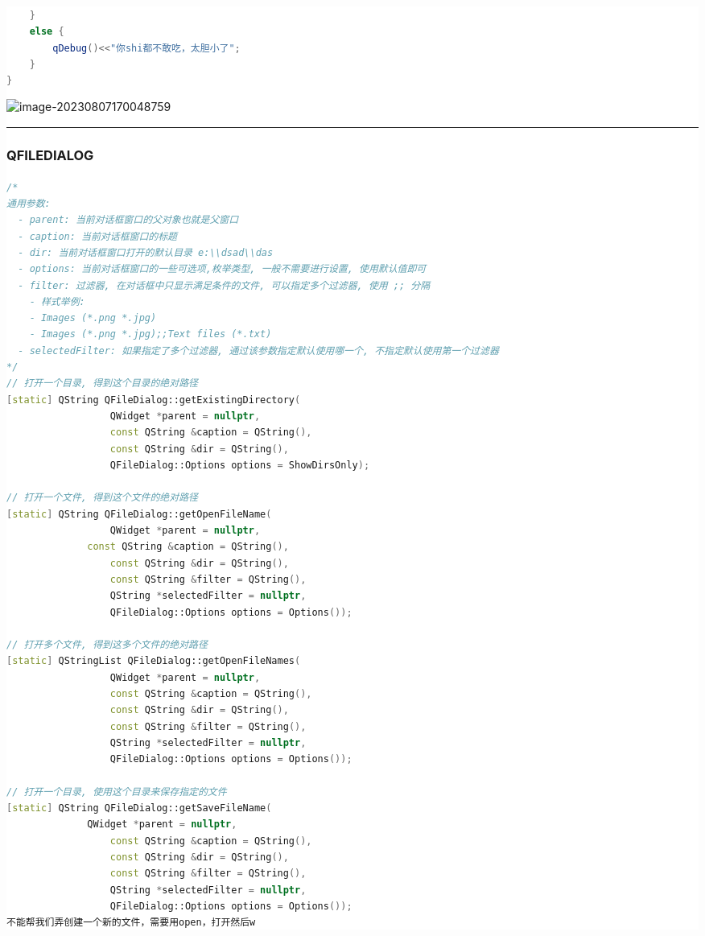 ```c++
    }
    else {
        qDebug()<<"你shi都不敢吃，太胆小了";
    }
}

```

![image-20230807170048759](E:\MD\qt\image-20230807170048759.png)

---

### QFILEDIALOG



```c++
/*
通用参数:
  - parent: 当前对话框窗口的父对象也就是父窗口
  - caption: 当前对话框窗口的标题
  - dir: 当前对话框窗口打开的默认目录 e:\\dsad\\das
  - options: 当前对话框窗口的一些可选项,枚举类型, 一般不需要进行设置, 使用默认值即可
  - filter: 过滤器, 在对话框中只显示满足条件的文件, 可以指定多个过滤器, 使用 ;; 分隔
    - 样式举例: 
	- Images (*.png *.jpg)
	- Images (*.png *.jpg);;Text files (*.txt)
  - selectedFilter: 如果指定了多个过滤器, 通过该参数指定默认使用哪一个, 不指定默认使用第一个过滤器
*/
// 打开一个目录, 得到这个目录的绝对路径
[static] QString QFileDialog::getExistingDirectory(
                  QWidget *parent = nullptr, 
                  const QString &caption = QString(), 
                  const QString &dir = QString(), 
                  QFileDialog::Options options = ShowDirsOnly);

// 打开一个文件, 得到这个文件的绝对路径
[static] QString QFileDialog::getOpenFileName(
    	          QWidget *parent = nullptr, 
    		  const QString &caption = QString(), 
                  const QString &dir = QString(), 
                  const QString &filter = QString(), 
                  QString *selectedFilter = nullptr, 
                  QFileDialog::Options options = Options());

// 打开多个文件, 得到这多个文件的绝对路径
[static] QStringList QFileDialog::getOpenFileNames(
    	          QWidget *parent = nullptr, 
                  const QString &caption = QString(), 
                  const QString &dir = QString(), 
                  const QString &filter = QString(), 
                  QString *selectedFilter = nullptr, 
                  QFileDialog::Options options = Options());

// 打开一个目录, 使用这个目录来保存指定的文件
[static] QString QFileDialog::getSaveFileName(
    		  QWidget *parent = nullptr, 
                  const QString &caption = QString(), 
                  const QString &dir = QString(), 
                  const QString &filter = QString(), 
                  QString *selectedFilter = nullptr, 
                  QFileDialog::Options options = Options());
不能帮我们弄创建一个新的文件，需要用open，打开然后w
```
